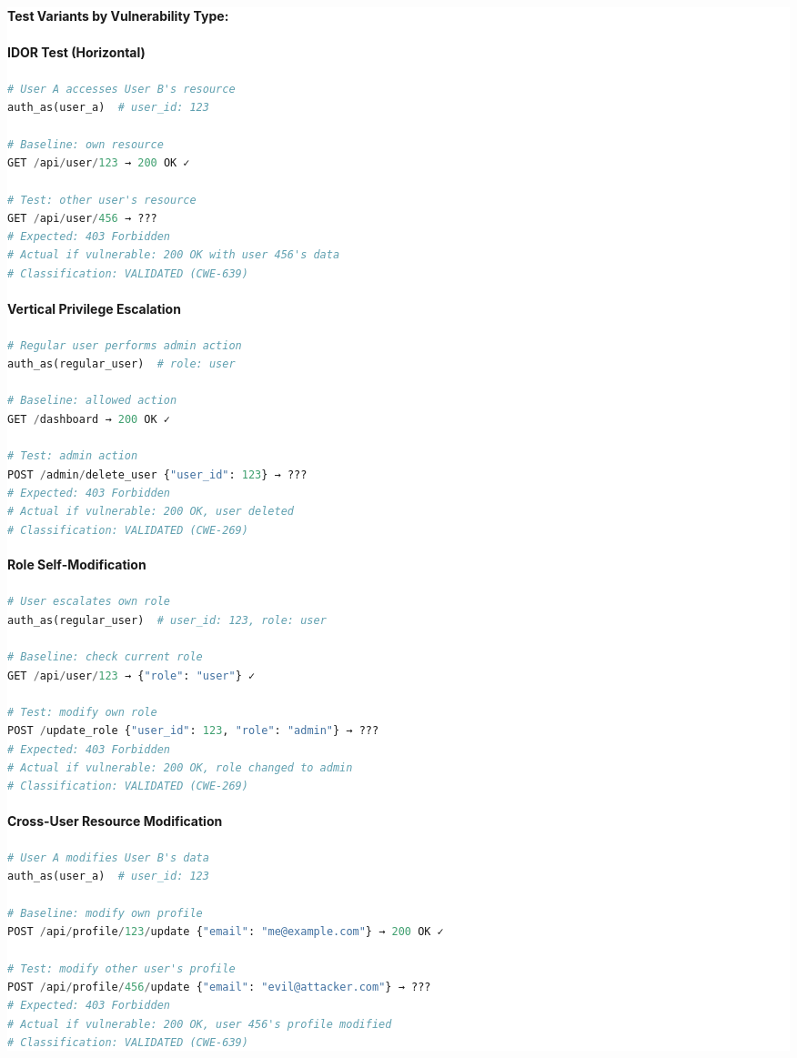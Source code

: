 **Test Variants by Vulnerability Type:**

#### IDOR Test (Horizontal)
```python
# User A accesses User B's resource
auth_as(user_a)  # user_id: 123

# Baseline: own resource
GET /api/user/123 → 200 OK ✓

# Test: other user's resource
GET /api/user/456 → ???
# Expected: 403 Forbidden
# Actual if vulnerable: 200 OK with user 456's data
# Classification: VALIDATED (CWE-639)
```

#### Vertical Privilege Escalation
```python
# Regular user performs admin action
auth_as(regular_user)  # role: user

# Baseline: allowed action
GET /dashboard → 200 OK ✓

# Test: admin action
POST /admin/delete_user {"user_id": 123} → ???
# Expected: 403 Forbidden
# Actual if vulnerable: 200 OK, user deleted
# Classification: VALIDATED (CWE-269)
```

#### Role Self-Modification
```python
# User escalates own role
auth_as(regular_user)  # user_id: 123, role: user

# Baseline: check current role
GET /api/user/123 → {"role": "user"} ✓

# Test: modify own role
POST /update_role {"user_id": 123, "role": "admin"} → ???
# Expected: 403 Forbidden
# Actual if vulnerable: 200 OK, role changed to admin
# Classification: VALIDATED (CWE-269)
```

#### Cross-User Resource Modification
```python
# User A modifies User B's data
auth_as(user_a)  # user_id: 123

# Baseline: modify own profile
POST /api/profile/123/update {"email": "me@example.com"} → 200 OK ✓

# Test: modify other user's profile
POST /api/profile/456/update {"email": "evil@attacker.com"} → ???
# Expected: 403 Forbidden
# Actual if vulnerable: 200 OK, user 456's profile modified
# Classification: VALIDATED (CWE-639)
```
